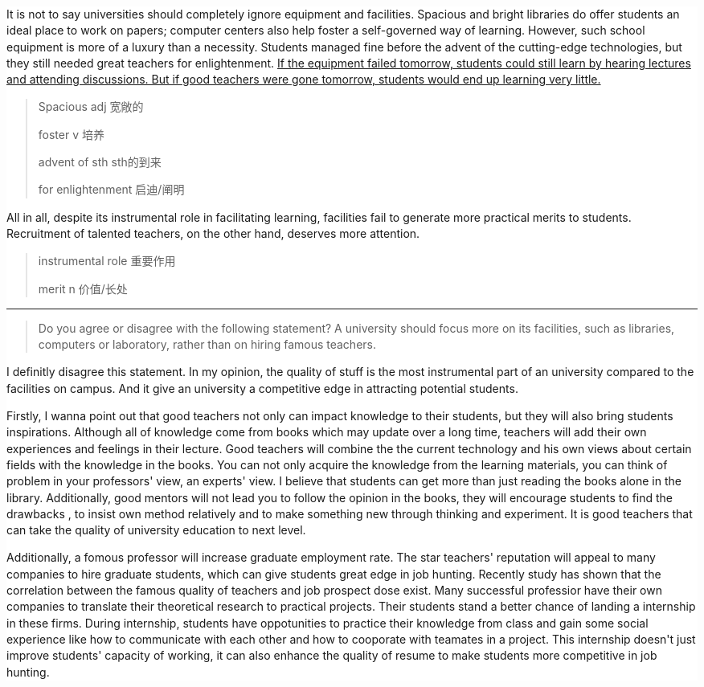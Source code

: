 It is not to say universities should completely ignore equipment and facilities. Spacious and bright libraries do offer students an ideal place to work on papers; computer centers also help foster a self-governed way of learning. However, such school equipment is more of a luxury than a necessity. Students managed fine before the advent of the cutting-edge technologies, but they still needed great teachers for enlightenment. <u>If the equipment failed tomorrow, students could still learn by hearing lectures and attending discussions. But if good teachers were gone tomorrow, students would end up learning very little.</u> 

>Spacious 	adj	宽敞的
>
>foster 	v 	培养
>
>advent of sth	sth的到来
>
>for enlightenment 	启迪/阐明

All in all, despite its instrumental role in facilitating learning, facilities fail to generate more practical merits to students. Recruitment of talented teachers, on the other hand, deserves more attention. 

>instrumental role 	重要作用
>
>merit	n	价值/长处



---



>Do you agree or disagree with the following statement? A university should focus more on its facilities, such as libraries, computers or laboratory, rather than on hiring famous teachers. 

I definitly disagree this statement. In my opinion, the quality of stuff is the most instrumental part of an university compared to the facilities on campus. And it give an university a competitive edge in attracting potential students.

Firstly, I wanna point out that good teachers not only can impact knowledge to their students, but they will also bring students inspirations. Although all of knowledge come from books which may update over a long time, teachers will add their own experiences and feelings in their lecture. Good teachers will combine the the current technology and his own views about certain fields with the knowledge in the books. You can not  only  acquire the knowledge from the learning materials, you can think of problem in your professors' view, an experts' view. I believe that students can get more than just reading the books alone in the library. Additionally, good mentors will not lead you to follow the opinion in the books, they will encourage students to find the drawbacks , to insist own method relatively and to make something new through thinking and experiment. It is  good teachers that can take the quality of university education to next level.

Additionally, a fomous professor will increase graduate employment rate. The star teachers' reputation will appeal to many companies to hire graduate students, which can give students great edge in job hunting. Recently study has shown that the correlation between the famous quality of teachers and job prospect dose exist. Many successful professior have their own companies to translate their theoretical research to practical projects. Their students stand a better chance of landing a internship in these firms. During internship, students have oppotunities to practice their knowledge from class and gain some social experience like how to communicate with each other and how to cooporate with teamates in a project. This internship doesn't just improve students' capacity of working, it can also enhance the quality of resume to make students more competitive in job hunting. 
